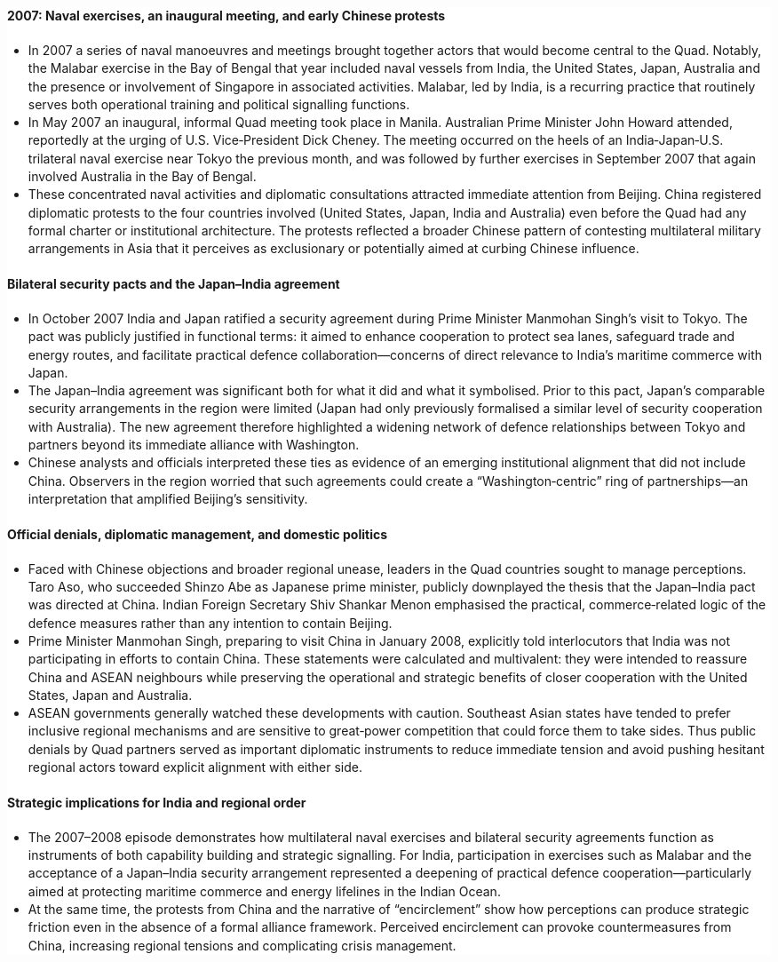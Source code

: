 #### 2007: Naval exercises, an inaugural meeting, and early Chinese protests
- In 2007 a series of naval manoeuvres and meetings brought together actors that would become central to the Quad. Notably, the Malabar exercise in the Bay of Bengal that year included naval vessels from India, the United States, Japan, Australia and the presence or involvement of Singapore in associated activities. Malabar, led by India, is a recurring practice that routinely serves both operational training and political signalling functions.
- In May 2007 an inaugural, informal Quad meeting took place in Manila. Australian Prime Minister John Howard attended, reportedly at the urging of U.S. Vice‑President Dick Cheney. The meeting occurred on the heels of an India‑Japan‑U.S. trilateral naval exercise near Tokyo the previous month, and was followed by further exercises in September 2007 that again involved Australia in the Bay of Bengal.
- These concentrated naval activities and diplomatic consultations attracted immediate attention from Beijing. China registered diplomatic protests to the four countries involved (United States, Japan, India and Australia) even before the Quad had any formal charter or institutional architecture. The protests reflected a broader Chinese pattern of contesting multilateral military arrangements in Asia that it perceives as exclusionary or potentially aimed at curbing Chinese influence.

#### Bilateral security pacts and the Japan–India agreement
- In October 2007 India and Japan ratified a security agreement during Prime Minister Manmohan Singh’s visit to Tokyo. The pact was publicly justified in functional terms: it aimed to enhance cooperation to protect sea lanes, safeguard trade and energy routes, and facilitate practical defence collaboration—concerns of direct relevance to India’s maritime commerce with Japan.
- The Japan–India agreement was significant both for what it did and what it symbolised. Prior to this pact, Japan’s comparable security arrangements in the region were limited (Japan had only previously formalised a similar level of security cooperation with Australia). The new agreement therefore highlighted a widening network of defence relationships between Tokyo and partners beyond its immediate alliance with Washington.
- Chinese analysts and officials interpreted these ties as evidence of an emerging institutional alignment that did not include China. Observers in the region worried that such agreements could create a “Washington‑centric” ring of partnerships—an interpretation that amplified Beijing’s sensitivity.

#### Official denials, diplomatic management, and domestic politics
- Faced with Chinese objections and broader regional unease, leaders in the Quad countries sought to manage perceptions. Taro Aso, who succeeded Shinzo Abe as Japanese prime minister, publicly downplayed the thesis that the Japan–India pact was directed at China. Indian Foreign Secretary Shiv Shankar Menon emphasised the practical, commerce‑related logic of the defence measures rather than any intention to contain Beijing.
- Prime Minister Manmohan Singh, preparing to visit China in January 2008, explicitly told interlocutors that India was not participating in efforts to contain China. These statements were calculated and multivalent: they were intended to reassure China and ASEAN neighbours while preserving the operational and strategic benefits of closer cooperation with the United States, Japan and Australia.
- ASEAN governments generally watched these developments with caution. Southeast Asian states have tended to prefer inclusive regional mechanisms and are sensitive to great‑power competition that could force them to take sides. Thus public denials by Quad partners served as important diplomatic instruments to reduce immediate tension and avoid pushing hesitant regional actors toward explicit alignment with either side.

#### Strategic implications for India and regional order
- The 2007–2008 episode demonstrates how multilateral naval exercises and bilateral security agreements function as instruments of both capability building and strategic signalling. For India, participation in exercises such as Malabar and the acceptance of a Japan–India security arrangement represented a deepening of practical defence cooperation—particularly aimed at protecting maritime commerce and energy lifelines in the Indian Ocean.
- At the same time, the protests from China and the narrative of “encirclement” show how perceptions can produce strategic friction even in the absence of a formal alliance framework. Perceived encirclement can provoke countermeasures from China, increasing regional tensions and complicating crisis management.